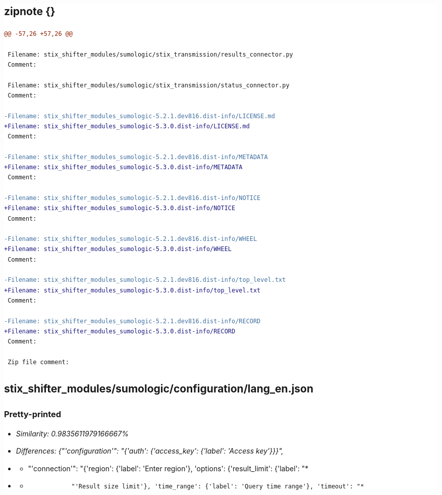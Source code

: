 ## zipnote {}

```diff
@@ -57,26 +57,26 @@
 
 Filename: stix_shifter_modules/sumologic/stix_transmission/results_connector.py
 Comment: 
 
 Filename: stix_shifter_modules/sumologic/stix_transmission/status_connector.py
 Comment: 
 
-Filename: stix_shifter_modules_sumologic-5.2.1.dev816.dist-info/LICENSE.md
+Filename: stix_shifter_modules_sumologic-5.3.0.dist-info/LICENSE.md
 Comment: 
 
-Filename: stix_shifter_modules_sumologic-5.2.1.dev816.dist-info/METADATA
+Filename: stix_shifter_modules_sumologic-5.3.0.dist-info/METADATA
 Comment: 
 
-Filename: stix_shifter_modules_sumologic-5.2.1.dev816.dist-info/NOTICE
+Filename: stix_shifter_modules_sumologic-5.3.0.dist-info/NOTICE
 Comment: 
 
-Filename: stix_shifter_modules_sumologic-5.2.1.dev816.dist-info/WHEEL
+Filename: stix_shifter_modules_sumologic-5.3.0.dist-info/WHEEL
 Comment: 
 
-Filename: stix_shifter_modules_sumologic-5.2.1.dev816.dist-info/top_level.txt
+Filename: stix_shifter_modules_sumologic-5.3.0.dist-info/top_level.txt
 Comment: 
 
-Filename: stix_shifter_modules_sumologic-5.2.1.dev816.dist-info/RECORD
+Filename: stix_shifter_modules_sumologic-5.3.0.dist-info/RECORD
 Comment: 
 
 Zip file comment:
```

## stix_shifter_modules/sumologic/configuration/lang_en.json

### Pretty-printed

 * *Similarity: 0.9835611979166667%*

 * *Differences: {"'configuration'": "{'auth': {'access_key': {'label': 'Access key'}}}",*

 * * "'connection'": "{'region': {'label': 'Enter region'}, 'options': {'result_limit': {'label': "*

 * *                 "'Result size limit'}, 'time_range': {'label': 'Query time range'}, 'timeout': "*
